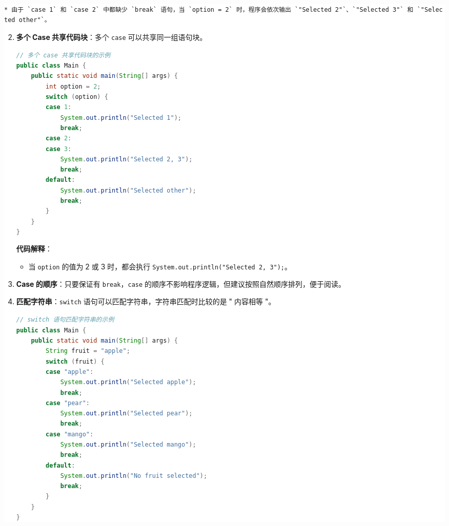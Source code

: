     * 由于 `case 1` 和 `case 2` 中都缺少 `break` 语句，当 `option = 2` 时，程序会依次输出 `"Selected 2"`、`"Selected 3"` 和 `"Selected other"`。

2.  **多个 Case 共享代码块**：多个 `case` 可以共享同一组语句块。

    ```java
    // 多个 case 共享代码块的示例
    public class Main {
        public static void main(String[] args) {
            int option = 2;
            switch (option) {
            case 1:
                System.out.println("Selected 1");
                break;
            case 2:
            case 3:
                System.out.println("Selected 2, 3");
                break;
            default:
                System.out.println("Selected other");
                break;
            }
        }
    }
    ```

    **代码解释**：

    * 当 `option` 的值为 2 或 3 时，都会执行 `System.out.println("Selected 2, 3");`。

3.  **Case 的顺序**：只要保证有 `break`，`case` 的顺序不影响程序逻辑，但建议按照自然顺序排列，便于阅读。

4.  **匹配字符串**：`switch` 语句可以匹配字符串，字符串匹配时比较的是 " 内容相等 "。

    ```java
    // switch 语句匹配字符串的示例
    public class Main {
        public static void main(String[] args) {
            String fruit = "apple";
            switch (fruit) {
            case "apple":
                System.out.println("Selected apple");
                break;
            case "pear":
                System.out.println("Selected pear");
                break;
            case "mango":
                System.out.println("Selected mango");
                break;
            default:
                System.out.println("No fruit selected");
                break;
            }
        }
    }
    ```
